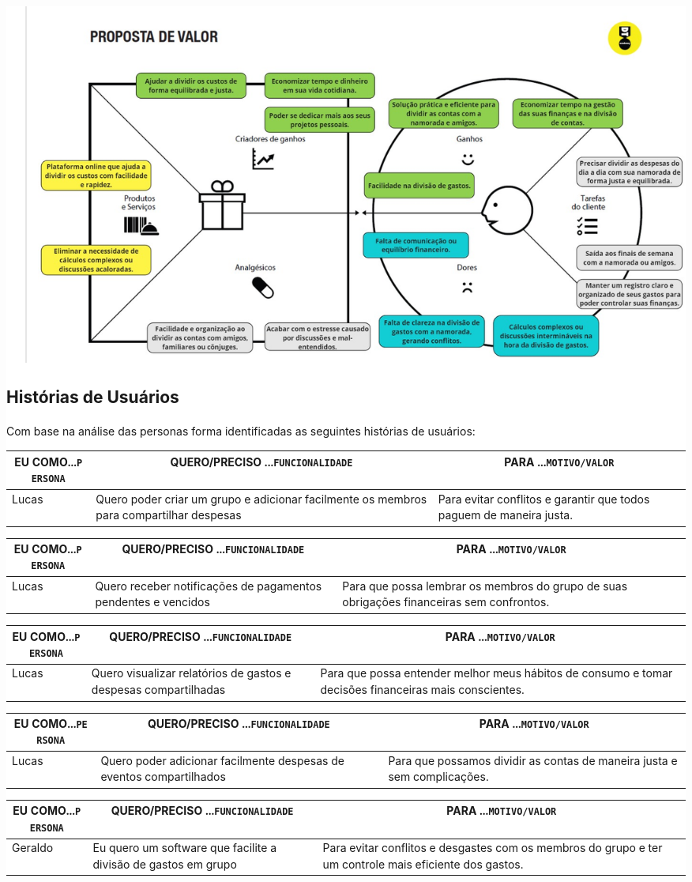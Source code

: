 > ![Exemplo da Proposta de Valor](images/proposta-de-valor-matheus.jpg)
> 


## Histórias de Usuários

Com base na análise das personas forma identificadas as seguintes histórias de usuários:

|EU COMO...`PERSONA` | QUERO/PRECISO ...`FUNCIONALIDADE`   |PARA ...`MOTIVO/VALOR`                 |
|--------------------|------------------------------------|----------------------------------------|
|Lucas |Quero poder criar um grupo e adicionar facilmente os membros para compartilhar despesas| Para evitar conflitos e garantir que todos paguem de maneira justa.|

|EU COMO...`PERSONA` | QUERO/PRECISO ...`FUNCIONALIDADE`  |PARA ...`MOTIVO/VALOR`                 |
|--------------------|------------------------------------|----------------------------------------|
|Lucas |Quero receber notificações de pagamentos pendentes e vencidos| Para que possa lembrar os membros do grupo de suas obrigações financeiras sem confrontos.|

|EU COMO...`PERSONA` | QUERO/PRECISO ...`FUNCIONALIDADE`  |PARA ...`MOTIVO/VALOR`                 |
|--------------------|------------------------------------|----------------------------------------|
|Lucas |Quero visualizar relatórios de gastos e despesas compartilhadas| Para que possa entender melhor meus hábitos de consumo e tomar decisões financeiras mais conscientes.|

|EU COMO...`PERSONA` | QUERO/PRECISO ...`FUNCIONALIDADE`  |PARA ...`MOTIVO/VALOR`                 |
|--------------------|------------------------------------|----------------------------------------|
|Lucas |Quero poder adicionar facilmente despesas de eventos compartilhados| Para que possamos dividir as contas de maneira justa e sem complicações.|

|EU COMO...`PERSONA` | QUERO/PRECISO ...`FUNCIONALIDADE`  |PARA ...`MOTIVO/VALOR`                 |
|--------------------|------------------------------------|----------------------------------------|
|Geraldo |Eu quero um software que facilite a divisão de gastos em grupo| Para evitar conflitos e desgastes com os membros do grupo e ter um controle mais eficiente dos gastos.|
